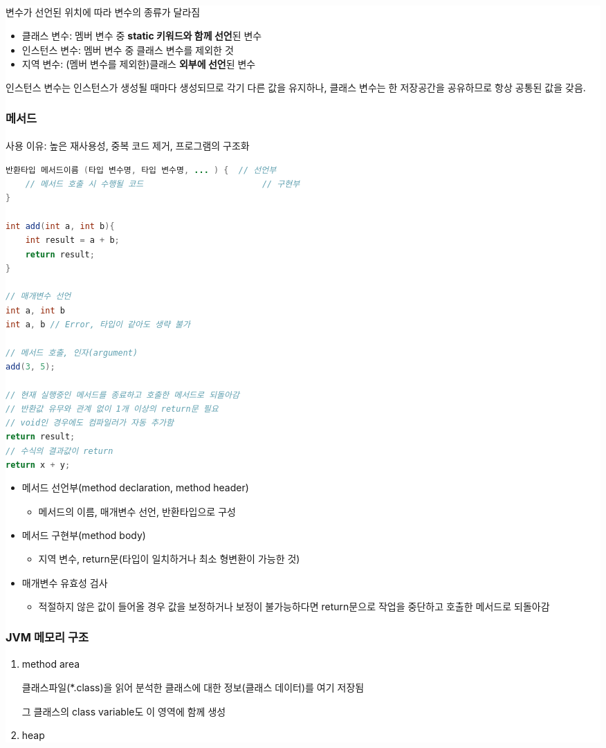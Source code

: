 변수가 선언된 위치에 따라 변수의 종류가 달라짐

- 클래스 변수: 멤버 변수 중 **static 키워드와 함께 선언**된 변수
- 인스턴스 변수: 멤버 변수 중 클래스 변수를 제외한 것
- 지역 변수: (멤버 변수를 제외한)클래스 **외부에 선언**된 변수

인스턴스 변수는 인스턴스가 생성될 때마다 생성되므로 각기 다른 값을 유지하나, 클래스 변수는 한 저장공간을 공유하므로 항상 공통된 값을 갖음.

### 메서드

사용 이유: 높은 재사용성, 중복 코드 제거, 프로그램의 구조화

```java
반환타입 메서드이름 (타입 변수명, 타입 변수명, ... ) {  // 선언부
	// 메서드 호출 시 수행될 코드                        // 구현부
}

int add(int a, int b){
	int result = a + b;
	return result;
}

// 매개변수 선언 
int a, int b
int a, b // Error, 타입이 같아도 생략 불가

// 메서드 호출, 인자(argument)
add(3, 5);

// 현재 실행중인 메서드를 종료하고 호출한 메서드로 되돌아감
// 반환값 유무와 관계 없이 1개 이상의 return문 필요
// void인 경우에도 컴파일러가 자동 추가함
return result;
// 수식의 결과값이 return
return x + y;
```

- 메서드 선언부(method declaration, method header)
    - 메서드의 이름, 매개변수 선언, 반환타입으로 구성
- 메서드 구현부(method body)
    - 지역 변수, return문(타입이 일치하거나 최소 형변환이 가능한 것)

- 매개변수 유효성 검사
    - 적절하지 않은 값이 들어올 경우 값을 보정하거나 보정이 불가능하다면 return문으로 작업을 중단하고 호출한 메서드로 되돌아감


### JVM 메모리 구조

1. method area
    
    클래스파일(*.class)을 읽어 분석한 클래스에 대한 정보(클래스 데이터)를 여기 저장됨
    
    그 클래스의 class variable도 이 영역에 함께 생성 
    
2. heap
    